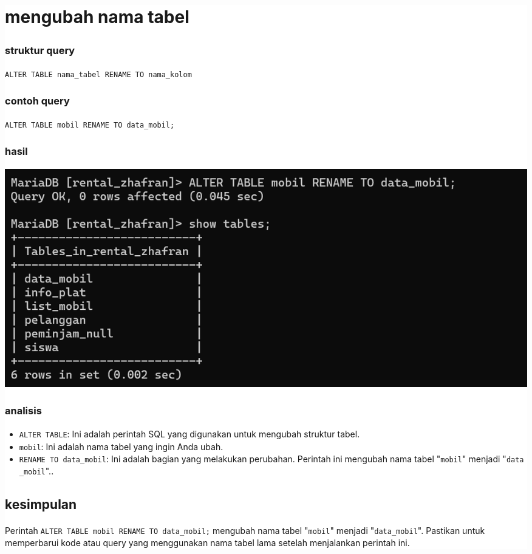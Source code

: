 # mengubah nama tabel
### struktur query
```
ALTER TABLE nama_tabel RENAME TO nama_kolom
```
### contoh query
```
ALTER TABLE mobil RENAME TO data_mobil;
```
### hasil
![](asep/renameTA.png)
### analisis
- `ALTER TABLE`: Ini adalah perintah SQL yang digunakan untuk mengubah struktur tabel.
- `mobil`: Ini adalah nama tabel yang ingin Anda ubah.
- `RENAME TO data_mobil`: Ini adalah bagian yang melakukan perubahan. Perintah ini mengubah nama tabel "`mobil`" menjadi "`data_mobil`"..
## kesimpulan
Perintah `ALTER TABLE mobil RENAME TO data_mobil;` mengubah nama tabel "`mobil`" menjadi "`data_mobil`". Pastikan untuk memperbarui kode atau query yang menggunakan nama tabel lama setelah menjalankan perintah ini.

